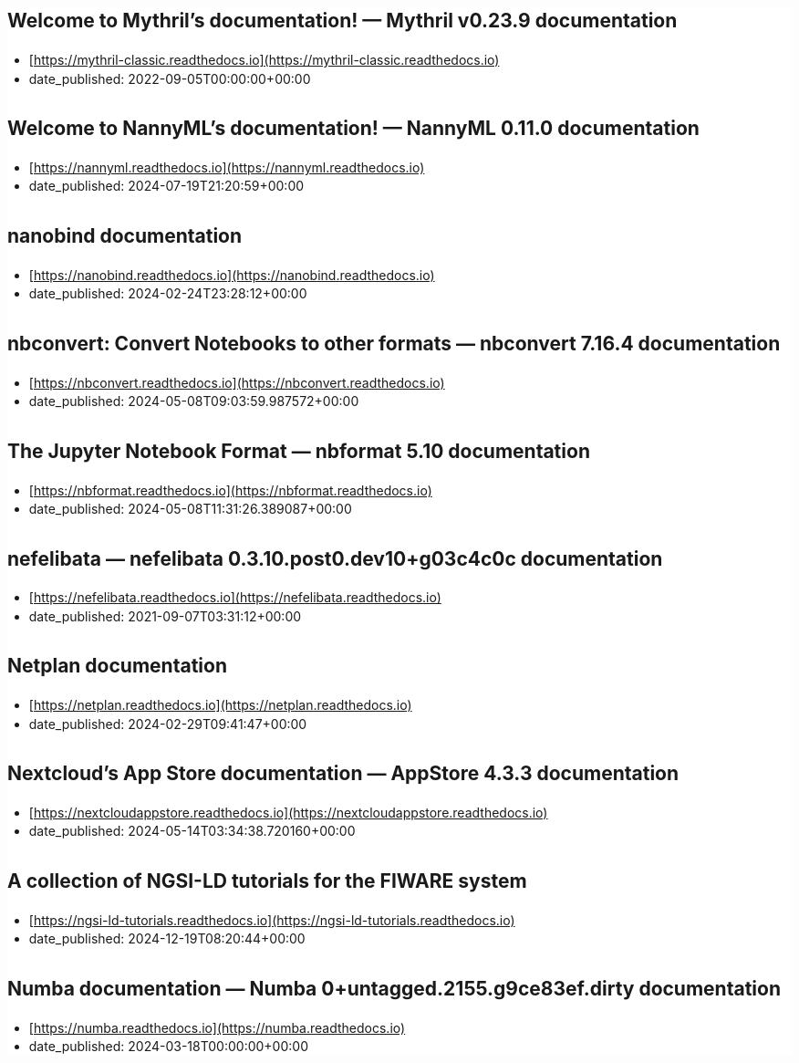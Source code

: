  ## Welcome to Mythril’s documentation! — Mythril v0.23.9 documentation
 - [https://mythril-classic.readthedocs.io](https://mythril-classic.readthedocs.io)
 - date_published: 2022-09-05T00:00:00+00:00

 ## Welcome to NannyML’s documentation! — NannyML 0.11.0 documentation
 - [https://nannyml.readthedocs.io](https://nannyml.readthedocs.io)
 - date_published: 2024-07-19T21:20:59+00:00

 ## nanobind documentation
 - [https://nanobind.readthedocs.io](https://nanobind.readthedocs.io)
 - date_published: 2024-02-24T23:28:12+00:00

 ## nbconvert: Convert Notebooks to other formats — nbconvert 7.16.4 documentation
 - [https://nbconvert.readthedocs.io](https://nbconvert.readthedocs.io)
 - date_published: 2024-05-08T09:03:59.987572+00:00

 ## The Jupyter Notebook Format — nbformat 5.10 documentation
 - [https://nbformat.readthedocs.io](https://nbformat.readthedocs.io)
 - date_published: 2024-05-08T11:31:26.389087+00:00

 ## nefelibata — nefelibata 0.3.10.post0.dev10+g03c4c0c documentation
 - [https://nefelibata.readthedocs.io](https://nefelibata.readthedocs.io)
 - date_published: 2021-09-07T03:31:12+00:00

 ## Netplan documentation
 - [https://netplan.readthedocs.io](https://netplan.readthedocs.io)
 - date_published: 2024-02-29T09:41:47+00:00

 ## Nextcloud’s App Store documentation — AppStore 4.3.3 documentation
 - [https://nextcloudappstore.readthedocs.io](https://nextcloudappstore.readthedocs.io)
 - date_published: 2024-05-14T03:34:38.720160+00:00

 ## A collection of NGSI-LD tutorials for the FIWARE system
 - [https://ngsi-ld-tutorials.readthedocs.io](https://ngsi-ld-tutorials.readthedocs.io)
 - date_published: 2024-12-19T08:20:44+00:00

 ## Numba documentation — Numba 0+untagged.2155.g9ce83ef.dirty documentation
 - [https://numba.readthedocs.io](https://numba.readthedocs.io)
 - date_published: 2024-03-18T00:00:00+00:00
